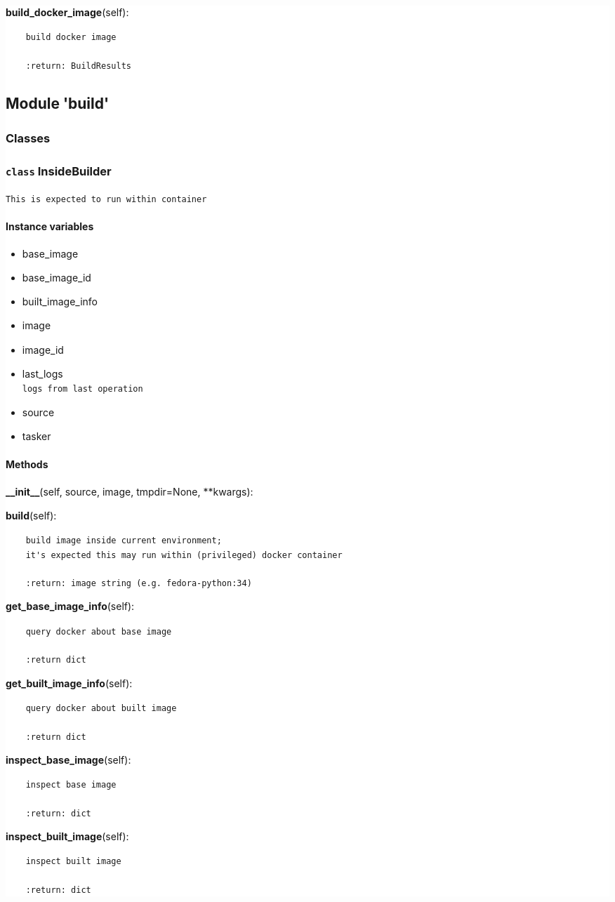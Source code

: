 **build\_docker\_image**(self):
```
    build docker image

    :return: BuildResults
```
## Module 'build'

### Classes
### `class` InsideBuilder 
    This is expected to run within container

#### Instance variables
* base_image

* base_image_id

* built_image_info

* image

* image_id

* last_logs  
`logs from last operation `

* source

* tasker

#### Methods
**\_\_init\_\_**(self, source, image, tmpdir=None, \*\*kwargs):

**build**(self):
```
    build image inside current environment;
    it's expected this may run within (privileged) docker container

    :return: image string (e.g. fedora-python:34)
```

**get\_base\_image\_info**(self):
```
    query docker about base image

    :return dict
```

**get\_built\_image\_info**(self):
```
    query docker about built image

    :return dict
```

**inspect\_base\_image**(self):
```
    inspect base image

    :return: dict
```

**inspect\_built\_image**(self):
```
    inspect built image

    :return: dict
```
